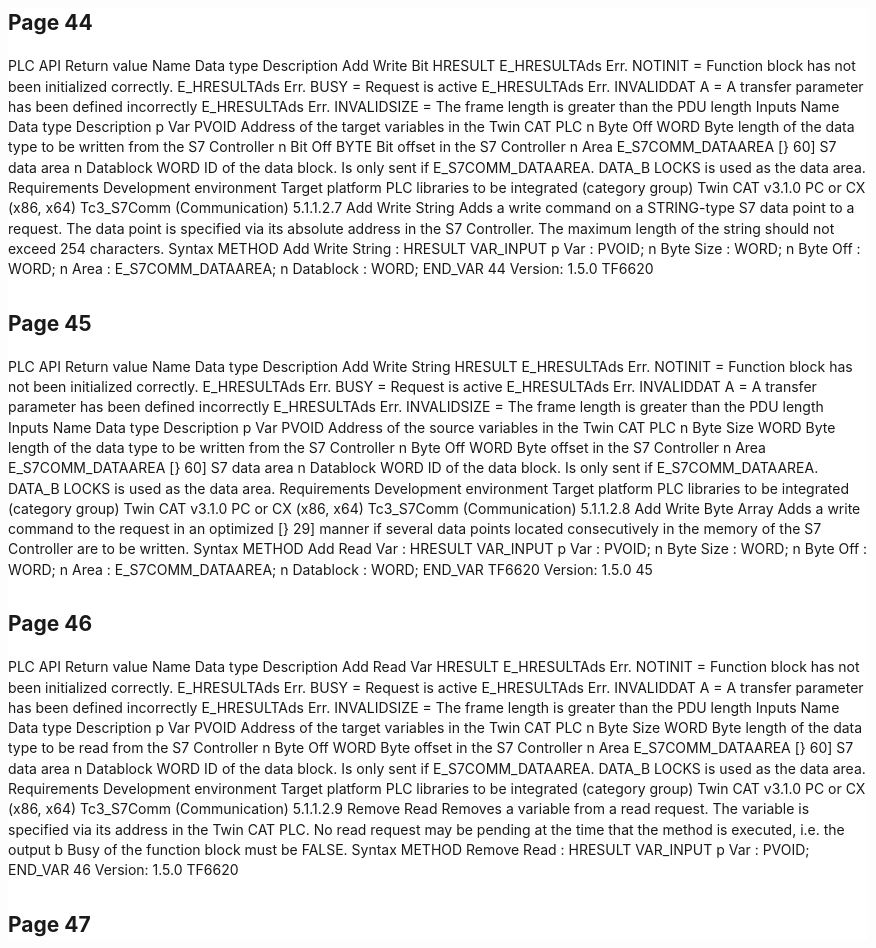 ## Page 44

PLC API Return value Name Data type Description Add Write Bit HRESULT E_HRESULTAds Err. NOTINIT = Function block has not been initialized correctly. E_HRESULTAds Err. BUSY = Request is active E_HRESULTAds Err. INVALIDDAT A = A transfer parameter has been defined incorrectly E_HRESULTAds Err. INVALIDSIZE = The frame length is greater than the PDU length Inputs Name Data type Description p Var PVOID Address of the target variables in the Twin CAT PLC n Byte Off WORD Byte length of the data type to be written from the S7 Controller n Bit Off BYTE Bit offset in the S7 Controller n Area E_S7COMM_DATAAREA [} 60] S7 data area n Datablock WORD ID of the data block. Is only sent if E_S7COMM_DATAAREA. DATA_B LOCKS is used as the data area. Requirements Development environment Target platform PLC libraries to be integrated (category group) Twin CAT v3.1.0 PC or CX (x86, x64) Tc3_S7Comm (Communication) 5.1.1.2.7 Add Write String Adds a write command on a STRING-type S7 data point to a request. The data point is specified via its absolute address in the S7 Controller. The maximum length of the string should not exceed 254 characters. Syntax METHOD Add Write String : HRESULT VAR_INPUT p Var : PVOID; n Byte Size : WORD; n Byte Off : WORD; n Area : E_S7COMM_DATAAREA; n Datablock : WORD; END_VAR 44 Version: 1.5.0 TF6620
## Page 45

PLC API Return value Name Data type Description Add Write String HRESULT E_HRESULTAds Err. NOTINIT = Function block has not been initialized correctly. E_HRESULTAds Err. BUSY = Request is active E_HRESULTAds Err. INVALIDDAT A = A transfer parameter has been defined incorrectly E_HRESULTAds Err. INVALIDSIZE = The frame length is greater than the PDU length Inputs Name Data type Description p Var PVOID Address of the source variables in the Twin CAT PLC n Byte Size WORD Byte length of the data type to be written from the S7 Controller n Byte Off WORD Byte offset in the S7 Controller n Area E_S7COMM_DATAAREA [} 60] S7 data area n Datablock WORD ID of the data block. Is only sent if E_S7COMM_DATAAREA. DATA_B LOCKS is used as the data area. Requirements Development environment Target platform PLC libraries to be integrated (category group) Twin CAT v3.1.0 PC or CX (x86, x64) Tc3_S7Comm (Communication) 5.1.1.2.8 Add Write Byte Array Adds a write command to the request in an optimized [} 29] manner if several data points located consecutively in the memory of the S7 Controller are to be written. Syntax METHOD Add Read Var : HRESULT VAR_INPUT p Var : PVOID; n Byte Size : WORD; n Byte Off : WORD; n Area : E_S7COMM_DATAAREA; n Datablock : WORD; END_VAR TF6620 Version: 1.5.0 45
## Page 46

PLC API Return value Name Data type Description Add Read Var HRESULT E_HRESULTAds Err. NOTINIT = Function block has not been initialized correctly. E_HRESULTAds Err. BUSY = Request is active E_HRESULTAds Err. INVALIDDAT A = A transfer parameter has been defined incorrectly E_HRESULTAds Err. INVALIDSIZE = The frame length is greater than the PDU length Inputs Name Data type Description p Var PVOID Address of the target variables in the Twin CAT PLC n Byte Size WORD Byte length of the data type to be read from the S7 Controller n Byte Off WORD Byte offset in the S7 Controller n Area E_S7COMM_DATAAREA [} 60] S7 data area n Datablock WORD ID of the data block. Is only sent if E_S7COMM_DATAAREA. DATA_B LOCKS is used as the data area. Requirements Development environment Target platform PLC libraries to be integrated (category group) Twin CAT v3.1.0 PC or CX (x86, x64) Tc3_S7Comm (Communication) 5.1.1.2.9 Remove Read Removes a variable from a read request. The variable is specified via its address in the Twin CAT PLC. No read request may be pending at the time that the method is executed, i.e. the output b Busy of the function block must be FALSE. Syntax METHOD Remove Read : HRESULT VAR_INPUT p Var : PVOID; END_VAR 46 Version: 1.5.0 TF6620
## Page 47
